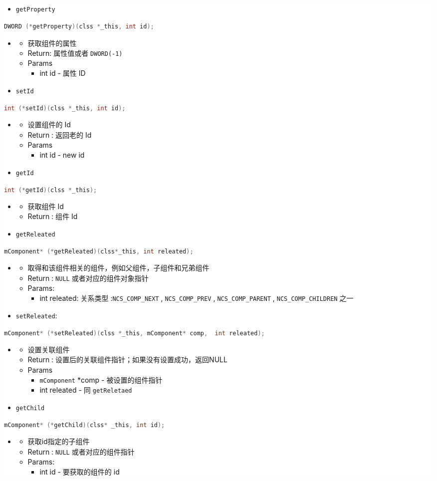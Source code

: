 * `getProperty`

```c
DWORD (*getProperty)(clss *_this, int id);
```
*   * 获取组件的属性
    * Return: 属性值或者 `DWORD(-1)`
    * Params
       * int id - 属性 ID

* `setId`

```c
int (*setId)(clss *_this, int id);
```
*   * 设置组件的 Id
    * Return : 返回老的 Id
    * Params
       * int id - new id

* `getId`

```c
int (*getId)(clss *_this);
```
*   * 获取组件 Id
    * Return : 组件 Id

* `getReleated`

```c
mComponent* (*getReleated)(clss*_this, int releated);
```
*   * 取得和该组件相关的组件，例如父组件，子组件和兄弟组件
    * Return : `NULL` 或者对应的组件对象指针
    * Params:
       * int releated: 关系类型 :`NCS_COMP_NEXT` , `NCS_COMP_PREV` , `NCS_COMP_PARENT` , `NCS_COMP_CHILDREN` 之一
   
* `setReleated`:

```c
mComponent* (*setReleated)(clss *_this, mComponent* comp,  int releated); 
```
*   * 设置关联组件
    * Return : 设置后的关联组件指针；如果没有设置成功，返回NULL
    * Params
       * `mComponent` *comp - 被设置的组件指针
       * int releated - 同 `getReletaed`

* `getChild`

```c
mComponent* (*getChild)(clss* _this, int id);
```

*   * 获取id指定的子组件
    * Return : `NULL` 或者对应的组件指针
    * Params:
       * int id - 要获取的组件的 id
